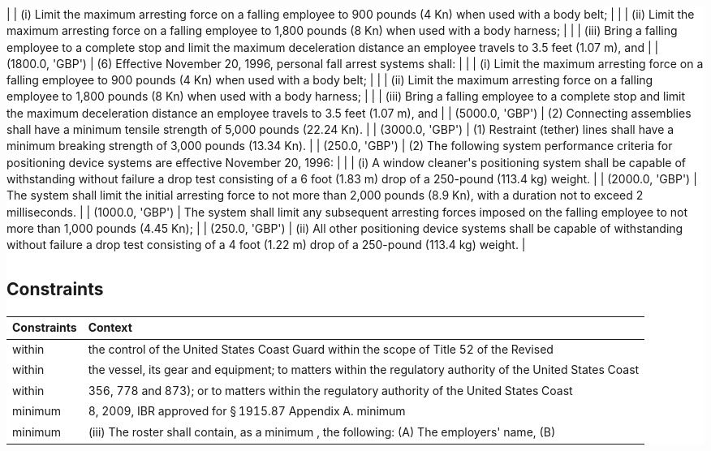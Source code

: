 |                 |               (i) Limit the maximum arresting force on a falling employee to 900 pounds (4 Kn) when used with a body belt;                                                                                                                                                                                                     |
|                 |               (ii) Limit the maximum arresting force on a falling employee to 1,800 pounds (8 Kn) when used with a body harness;                                                                                                                                                                                               |
|                 |               (iii) Bring a falling employee to a complete stop and limit the maximum deceleration distance an employee travels to 3.5 feet (1.07 m), and                                                                                                                                                                      |
| (1800.0, 'GBP') | (6) Effective November 20, 1996, personal fall arrest systems shall:                                                                                                                                                                                                                                                           |
|                 |               (i) Limit the maximum arresting force on a falling employee to 900 pounds (4 Kn) when used with a body belt;                                                                                                                                                                                                     |
|                 |               (ii) Limit the maximum arresting force on a falling employee to 1,800 pounds (8 Kn) when used with a body harness;                                                                                                                                                                                               |
|                 |               (iii) Bring a falling employee to a complete stop and limit the maximum deceleration distance an employee travels to 3.5 feet (1.07 m), and                                                                                                                                                                      |
| (5000.0, 'GBP') | (2) Connecting assemblies shall have a minimum tensile strength of 5,000 pounds (22.24 Kn).                                                                                                                                                                                                                                    |
| (3000.0, 'GBP') | (1) Restraint (tether) lines shall have a minimum breaking strength of 3,000 pounds (13.34 Kn).                                                                                                                                                                                                                                |
| (250.0, 'GBP')  | (2) The following system performance criteria for positioning device systems are effective November 20, 1996:                                                                                                                                                                                                                  |
|                 |               (i) A window cleaner's positioning system shall be capable of withstanding without failure a drop test consisting of a 6 foot (1.83 m) drop of a 250-pound (113.4 kg) weight.                                                                                                                                    |
| (2000.0, 'GBP') | The system shall limit the initial arresting force to not more than 2,000 pounds (8.9 Kn), with a duration not to exceed 2 milliseconds.                                                                                                                                                                                       |
| (1000.0, 'GBP') | The system shall limit any subsequent arresting forces imposed on the falling employee to not more than 1,000 pounds (4.45 Kn);                                                                                                                                                                                                |
| (250.0, 'GBP')  | (ii) All other positioning device systems shall be capable of withstanding without failure a drop test consisting of a 4 foot (1.22 m) drop of a 250-pound (113.4 kg) weight.                                                                                                                                                  |


## Constraints

| Constraints   | Context                                                                                                                                     |
|:--------------|:--------------------------------------------------------------------------------------------------------------------------------------------|
| within        | the control of the United States Coast Guard within the scope of Title 52 of the Revised                                                    |
| within        | the vessel, its gear and equipment; to matters within the regulatory authority of the United States Coast                                   |
| within        | 356, 778 and 873); or to matters  within the regulatory authority of the United States Coast                                                |
| minimum       | 8, 2009, IBR approved for &#167;&#8201;1915.87 Appendix A. minimum                                                                          |
| minimum       | (iii) The roster shall contain, as a  minimum , the following: (A) The employers' name, (B)                                                 |
